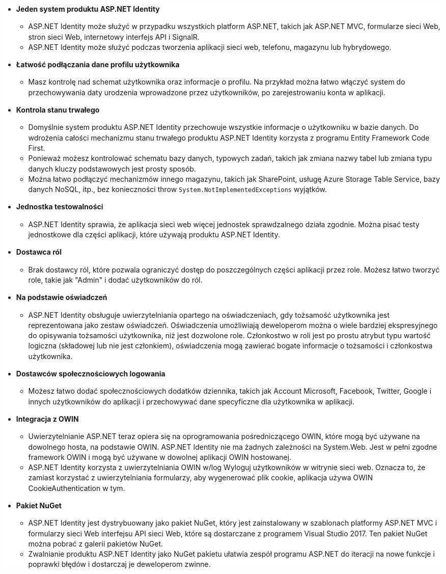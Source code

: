 - **Jeden system produktu ASP.NET Identity**

    - ASP.NET Identity może służyć w przypadku wszystkich platform ASP.NET, takich jak ASP.NET MVC, formularze sieci Web, stron sieci Web, internetowy interfejs API i SignalR.
    - ASP.NET Identity może służyć podczas tworzenia aplikacji sieci web, telefonu, magazynu lub hybrydowego.
- **Łatwość podłączania dane profilu użytkownika**

    - Masz kontrolę nad schemat użytkownika oraz informacje o profilu. Na przykład można łatwo włączyć system do przechowywania daty urodzenia wprowadzone przez użytkowników, po zarejestrowaniu konta w aplikacji.

- **Kontrola stanu trwałego**

    - Domyślnie system produktu ASP.NET Identity przechowuje wszystkie informacje o użytkowniku w bazie danych. Do wdrożenia całości mechanizmu stanu trwałego produktu ASP.NET Identity korzysta z programu Entity Framework Code First.
    - Ponieważ możesz kontrolować schematu bazy danych, typowych zadań, takich jak zmiana nazwy tabel lub zmiana typu danych kluczy podstawowych jest prosty sposób.
    - Można łatwo podłączyć mechanizmów innego magazynu, takich jak SharePoint, usługę Azure Storage Table Service, bazy danych NoSQL, itp., bez konieczności throw `System.NotImplementedExceptions` wyjątków.
- **Jednostka testowalności**

    - ASP.NET Identity sprawia, że aplikacja sieci web więcej jednostek sprawdzalnego działa zgodnie. Można pisać testy jednostkowe dla części aplikacji, które używają produktu ASP.NET Identity.
- **Dostawca ról**

    - Brak dostawcy ról, które pozwala ograniczyć dostęp do poszczególnych części aplikacji przez role. Możesz łatwo tworzyć role, takie jak "Admin" i dodać użytkowników do ról.
- **Na podstawie oświadczeń**

    - ASP.NET Identity obsługuje uwierzytelniania opartego na oświadczeniach, gdy tożsamość użytkownika jest reprezentowana jako zestaw oświadczeń. Oświadczenia umożliwiają deweloperom można o wiele bardziej ekspresyjnego do opisywania tożsamości użytkownika, niż jest dozwolone role. Członkostwo w roli jest po prostu atrybut typu wartość logiczna (składowej lub nie jest członkiem), oświadczenia mogą zawierać bogate informacje o tożsamości i członkostwa użytkownika.
- **Dostawców społecznościowych logowania**

    - Możesz łatwo dodać społecznościowych dodatków dziennika, takich jak Account Microsoft, Facebook, Twitter, Google i innych użytkowników do aplikacji i przechowywać dane specyficzne dla użytkownika w aplikacji.

- **Integracja z OWIN**

    - Uwierzytelnianie ASP.NET teraz opiera się na oprogramowania pośredniczącego OWIN, które mogą być używane na dowolnego hosta, na podstawie OWIN. ASP.NET Identity nie ma żadnych zależności na System.Web. Jest w pełni zgodne framework OWIN i mogą być używane w dowolnej aplikacji OWIN hostowanej.
    - ASP.NET Identity korzysta z uwierzytelniania OWIN w/log Wyloguj użytkowników w witrynie sieci web. Oznacza to, że zamiast korzystać z uwierzytelniania formularzy, aby wygenerować plik cookie, aplikacja używa OWIN CookieAuthentication w tym.
- **Pakiet NuGet**

    - ASP.NET Identity jest dystrybuowany jako pakiet NuGet, który jest zainstalowany w szablonach platformy ASP.NET MVC i formularzy sieci Web interfejsu API sieci Web, które są dostarczane z programem Visual Studio 2017. Ten pakiet NuGet można pobrać z galerii pakietów NuGet.
    - Zwalnianie produktu ASP.NET Identity jako NuGet pakietu ułatwia zespół programu ASP.NET do iteracji na nowe funkcje i poprawki błędów i dostarczaj je deweloperom zwinne.
